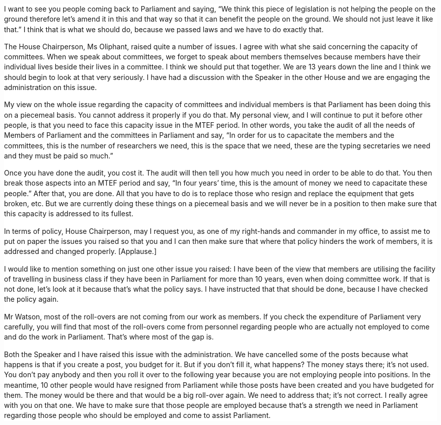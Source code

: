 I want to see you people coming back to Parliament and saying, “We think
this piece of legislation is not helping the people on the ground therefore
let’s amend it in this and that way so that it can benefit the people on
the ground. We should not just leave it like that.” I think that is what we
should do, because we passed laws and we have to do exactly that.

The House Chairperson, Ms Oliphant, raised quite a number of issues. I
agree with what she said concerning the capacity of committees. When we
speak about committees, we forget to speak about members themselves because
members have their individual lives beside their lives in a committee. I
think we should put that together. We are 13 years down the line and I
think we should begin to look at that very seriously. I have had a
discussion with the Speaker in the other House and we are engaging the
administration on this issue.

My view on the whole issue regarding the capacity of committees and
individual members is that Parliament has been doing this on a piecemeal
basis. You cannot address it properly if you do that. My personal view, and
I will continue to put it before other people, is that you need to face
this capacity issue in the MTEF period. In other words, you take the audit
of all the needs of Members of Parliament and the committees in Parliament
and say, “In order for us to capacitate the members and the committees,
this is the number of researchers we need, this is the space that we need,
these are the typing secretaries we need and they must be paid so much.”

Once you have done the audit, you cost it. The audit will then tell you how
much you need in order to be able to do that. You then break those aspects
into an MTEF period and say, “In four years’ time, this is the amount of
money we need to capacitate these people.” After that, you are done. All
that you have to do is to replace those who resign and replace the
equipment that gets broken, etc. But we are currently doing these things on
a piecemeal basis and we will never be in a position to then make sure that
this capacity is addressed to its fullest.

In terms of policy, House Chairperson, may I request you, as one of my
right-hands and commander in my office, to assist me to put on paper the
issues you raised so that you and I can then make sure that where that
policy hinders the work of members, it is addressed and changed properly.
[Applause.]

I would like to mention something on just one other issue you raised: I
have been of the view that members are utilising the facility of travelling
in business class if they have been in Parliament for more than 10 years,
even when doing committee work. If that is not done, let’s look at it
because that’s what the policy says. I have instructed that that should be
done, because I have checked the policy again.

Mr Watson, most of the roll-overs are not coming from our work as members.
If you check the expenditure of Parliament very carefully, you will find
that most of the roll-overs come from personnel regarding people who are
actually not employed to come and do the work in Parliament. That’s where
most of the gap is.

Both the Speaker and I have raised this issue with the administration. We
have cancelled some of the posts because what happens is that if you create
a post, you budget for it. But if you don’t fill it, what happens? The
money stays there; it’s not used. You don’t pay anybody and then you roll
it over to the following year because you are not employing people into
positions. In the meantime, 10 other people would have resigned from
Parliament while those posts have been created and you have budgeted for
them. The money would be there and that would be a big roll-over again. We
need to address that; it’s not correct. I really agree with you on that
one. We have to make sure that those people are employed because that’s a
strength we need in Parliament regarding those people who should be
employed and come to assist Parliament.
